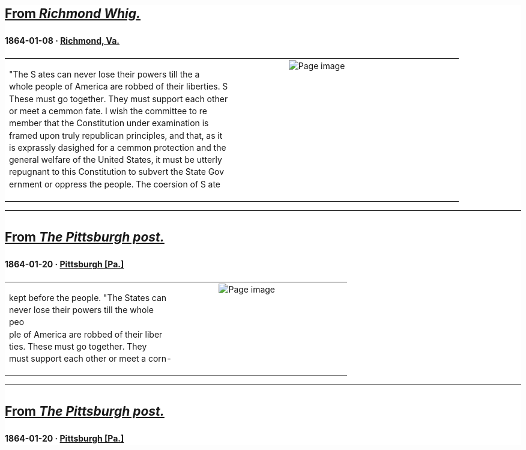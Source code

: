 
## [From _Richmond Whig._](https://www.loc.gov/resource/sn84024669/1864-01-08/ed-1/?sp=2)

#### 1864-01-08 &middot; [Richmond, Va.](http://dbpedia.org/resource/Richmond%2C_Virginia)

<table style="width: 100%;"><tr><td style="width: 50%">

  
&quot;The S ates can never lose their powers till the a  
whole people of America are robbed of their liberties. S  
These must go together. They must support each other  
or meet a cemmon fate. I wish the committee to re­  
member that the Constitution under examination is  
framed upon truly republican principles, and that, as it  
is exprassly dasighed for a cemmon protection and the  
general welfare of the United States, it must be utterly  
repugnant to this Constitution to subvert the State Gov­  
ernment or oppress the people. The coersion of S ate
</td><td style="width: 50%; max-height: 75%; margin: auto; display: block;">
<img alt="Page image" src="https://tile.loc.gov/image-services/iiif/service:ndnp:vi:batch_vi_hanoverian_ver01:data:sn84024669:00414184753:1864010801:0020/pct:81.67701863354037,75.62142607072003,15.631469979296066,4.601859415723344/!600,600/0/default.jpg"/>
</td>
</tr></table>

---

## [From _The Pittsburgh post._](https://panewsarchive.psu.edu/lccn/sn85054562/1864-01-20/ed-1/seq-1/)

#### 1864-01-20 &middot; [Pittsburgh [Pa.]](http://dbpedia.org/resource/Pittsburgh)

<table style="width: 100%;"><tr><td style="width: 50%">

  
kept before the people. &quot;The States can   
never lose their powers till the whole peo­  
ple of America are robbed of their liber­  
ties. These must go together. They   
must support each other or meet a corn-
</td><td style="width: 50%; max-height: 75%; margin: auto; display: block;">
<img alt="Page image" src="https://panewsarchive.psu.edu/iiif/batch_pst_camenae_ver02%2Fdata%2Fsn85054562%2F000002024%2F1864012001%2F0061.jp2/pct:72.94146825396825,47.51336898395722,9.722222222222221,2.1457219251336896/!600,600/0/default.jpg"/>
</td>
</tr></table>

---

## [From _The Pittsburgh post._](https://panewsarchive.psu.edu/lccn/sn85054562/1864-01-20/ed-1/seq-1/)

#### 1864-01-20 &middot; [Pittsburgh [Pa.]](http://dbpedia.org/resource/Pittsburgh)
